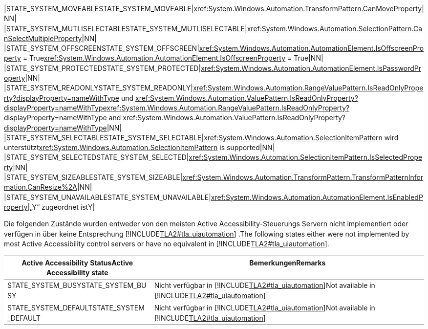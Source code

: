 |<span data-ttu-id="de9d9-292">STATE_SYSTEM_MOVEABLE</span><span class="sxs-lookup"><span data-stu-id="de9d9-292">STATE_SYSTEM_MOVEABLE</span></span>|<xref:System.Windows.Automation.TransformPattern.CanMoveProperty>|<span data-ttu-id="de9d9-293">N</span><span class="sxs-lookup"><span data-stu-id="de9d9-293">N</span></span>|  
|<span data-ttu-id="de9d9-294">STATE_SYSTEM_MUTLISELECTABLE</span><span class="sxs-lookup"><span data-stu-id="de9d9-294">STATE_SYSTEM_MUTLISELECTABLE</span></span>|<xref:System.Windows.Automation.SelectionPattern.CanSelectMultipleProperty>|<span data-ttu-id="de9d9-295">N</span><span class="sxs-lookup"><span data-stu-id="de9d9-295">N</span></span>|  
|<span data-ttu-id="de9d9-296">STATE_SYSTEM_OFFSCREEN</span><span class="sxs-lookup"><span data-stu-id="de9d9-296">STATE_SYSTEM_OFFSCREEN</span></span>|<span data-ttu-id="de9d9-297"><xref:System.Windows.Automation.AutomationElement.IsOffscreenProperty> = True</span><span class="sxs-lookup"><span data-stu-id="de9d9-297"><xref:System.Windows.Automation.AutomationElement.IsOffscreenProperty> = True</span></span>|<span data-ttu-id="de9d9-298">N</span><span class="sxs-lookup"><span data-stu-id="de9d9-298">N</span></span>|  
|<span data-ttu-id="de9d9-299">STATE_SYSTEM_PROTECTED</span><span class="sxs-lookup"><span data-stu-id="de9d9-299">STATE_SYSTEM_PROTECTED</span></span>|<xref:System.Windows.Automation.AutomationElement.IsPasswordProperty>|<span data-ttu-id="de9d9-300">N</span><span class="sxs-lookup"><span data-stu-id="de9d9-300">N</span></span>|  
|<span data-ttu-id="de9d9-301">STATE_SYSTEM_READONLY</span><span class="sxs-lookup"><span data-stu-id="de9d9-301">STATE_SYSTEM_READONLY</span></span>|<span data-ttu-id="de9d9-302"><xref:System.Windows.Automation.RangeValuePattern.IsReadOnlyProperty?displayProperty=nameWithType> und <xref:System.Windows.Automation.ValuePattern.IsReadOnlyProperty?displayProperty=nameWithType></span><span class="sxs-lookup"><span data-stu-id="de9d9-302"><xref:System.Windows.Automation.RangeValuePattern.IsReadOnlyProperty?displayProperty=nameWithType> and <xref:System.Windows.Automation.ValuePattern.IsReadOnlyProperty?displayProperty=nameWithType></span></span>|<span data-ttu-id="de9d9-303">N</span><span class="sxs-lookup"><span data-stu-id="de9d9-303">N</span></span>|  
|<span data-ttu-id="de9d9-304">STATE_SYSTEM_SELECTABLE</span><span class="sxs-lookup"><span data-stu-id="de9d9-304">STATE_SYSTEM_SELECTABLE</span></span>|<span data-ttu-id="de9d9-305"><xref:System.Windows.Automation.SelectionItemPattern> wird unterstützt</span><span class="sxs-lookup"><span data-stu-id="de9d9-305"><xref:System.Windows.Automation.SelectionItemPattern> is supported</span></span>|<span data-ttu-id="de9d9-306">N</span><span class="sxs-lookup"><span data-stu-id="de9d9-306">N</span></span>|  
|<span data-ttu-id="de9d9-307">STATE_SYSTEM_SELECTED</span><span class="sxs-lookup"><span data-stu-id="de9d9-307">STATE_SYSTEM_SELECTED</span></span>|<xref:System.Windows.Automation.SelectionItemPattern.IsSelectedProperty>|<span data-ttu-id="de9d9-308">N</span><span class="sxs-lookup"><span data-stu-id="de9d9-308">N</span></span>|  
|<span data-ttu-id="de9d9-309">STATE_SYSTEM_SIZEABLE</span><span class="sxs-lookup"><span data-stu-id="de9d9-309">STATE_SYSTEM_SIZEABLE</span></span>|<xref:System.Windows.Automation.TransformPattern.TransformPatternInformation.CanResize%2A>|<span data-ttu-id="de9d9-310">N</span><span class="sxs-lookup"><span data-stu-id="de9d9-310">N</span></span>|  
|<span data-ttu-id="de9d9-311">STATE_SYSTEM_UNAVAILABLE</span><span class="sxs-lookup"><span data-stu-id="de9d9-311">STATE_SYSTEM_UNAVAILABLE</span></span>|<xref:System.Windows.Automation.AutomationElement.IsEnabledProperty>|<span data-ttu-id="de9d9-312">„Y“ zugeordnet ist</span><span class="sxs-lookup"><span data-stu-id="de9d9-312">Y</span></span>|  
  
 <span data-ttu-id="de9d9-313">Die folgenden Zustände wurden entweder von den meisten Active Accessibility-Steuerungs Servern nicht implementiert oder verfügen in über keine Entsprechung [!INCLUDE[TLA2#tla_uiautomation](../../../includes/tla2sharptla-uiautomation-md.md)] .</span><span class="sxs-lookup"><span data-stu-id="de9d9-313">The following states either were not implemented by most Active Accessibility control servers or have no equivalent in [!INCLUDE[TLA2#tla_uiautomation](../../../includes/tla2sharptla-uiautomation-md.md)].</span></span>  
  
|<span data-ttu-id="de9d9-314">Active Accessibility Status</span><span class="sxs-lookup"><span data-stu-id="de9d9-314">Active Accessibility state</span></span>|<span data-ttu-id="de9d9-315">Bemerkungen</span><span class="sxs-lookup"><span data-stu-id="de9d9-315">Remarks</span></span>|  
|-----------------------------------------------------------------------|-------------|  
|<span data-ttu-id="de9d9-316">STATE_SYSTEM_BUSY</span><span class="sxs-lookup"><span data-stu-id="de9d9-316">STATE_SYSTEM_BUSY</span></span>|<span data-ttu-id="de9d9-317">Nicht verfügbar in [!INCLUDE[TLA2#tla_uiautomation](../../../includes/tla2sharptla-uiautomation-md.md)]</span><span class="sxs-lookup"><span data-stu-id="de9d9-317">Not available in [!INCLUDE[TLA2#tla_uiautomation](../../../includes/tla2sharptla-uiautomation-md.md)]</span></span>|  
|<span data-ttu-id="de9d9-318">STATE_SYSTEM_DEFAULT</span><span class="sxs-lookup"><span data-stu-id="de9d9-318">STATE_SYSTEM_DEFAULT</span></span>|<span data-ttu-id="de9d9-319">Nicht verfügbar in [!INCLUDE[TLA2#tla_uiautomation](../../../includes/tla2sharptla-uiautomation-md.md)]</span><span class="sxs-lookup"><span data-stu-id="de9d9-319">Not available in [!INCLUDE[TLA2#tla_uiautomation](../../../includes/tla2sharptla-uiautomation-md.md)]</span></span>|  